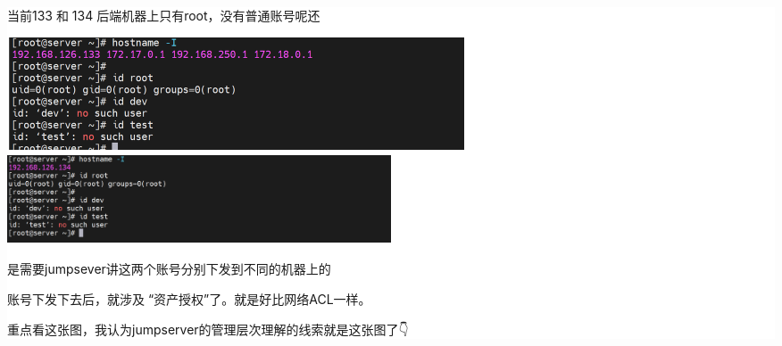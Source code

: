 



当前133 和 134 后端机器上只有root，没有普通账号呢还

<img src="4.JumpServer实现管理服务器资产.assets/image-20240717173844816.png" alt="image-20240717173844816" style="zoom:50%;" />



<img src="4.JumpServer实现管理服务器资产.assets/image-20240717173907646.png" alt="image-20240717173907646" style="zoom:42%;" />



是需要jumpsever讲这两个账号分别下发到不同的机器上的



账号下发下去后，就涉及 “资产授权”了。就是好比网络ACL一样。

重点看这张图，我认为jumpserver的管理层次理解的线索就是这张图了👇
